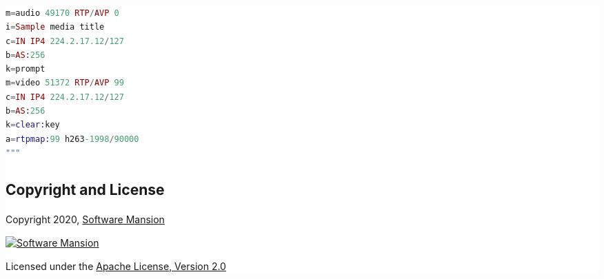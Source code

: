 ```elixir
m=audio 49170 RTP/AVP 0
i=Sample media title
c=IN IP4 224.2.17.12/127
b=AS:256
k=prompt
m=video 51372 RTP/AVP 99
c=IN IP4 224.2.17.12/127
b=AS:256
k=clear:key
a=rtpmap:99 h263-1998/90000
"""
```

## Copyright and License

Copyright 2020, [Software Mansion](https://swmansion.com/?utm_source=git&utm_medium=readme&utm_campaign=membrane)

[![Software Mansion](https://logo.swmansion.com/logo?color=white&variant=desktop&width=200&tag=membrane-github)](https://swmansion.com/?utm_source=git&utm_medium=readme&utm_campaign=membrane)

Licensed under the [Apache License, Version 2.0](LICENSE)
